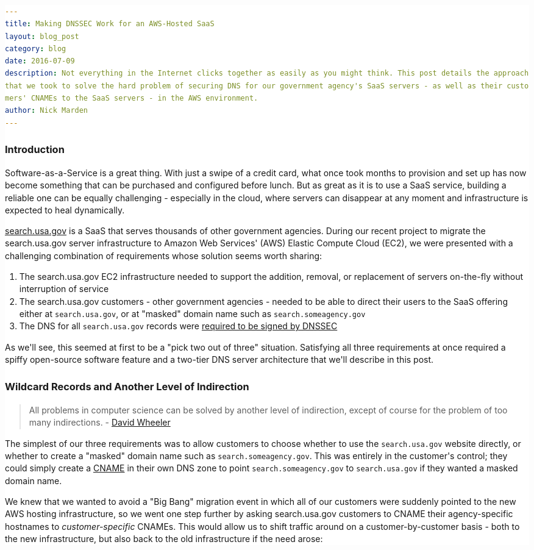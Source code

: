 ```yaml
---
title: Making DNSSEC Work for an AWS-Hosted SaaS
layout: blog_post
category: blog
date: 2016-07-09
description: Not everything in the Internet clicks together as easily as you might think. This post details the approach that we took to solve the hard problem of securing DNS for our government agency's SaaS servers - as well as their customers' CNAMEs to the SaaS servers - in the AWS environment.
author: Nick Marden
---
```


### Introduction

Software-as-a-Service is a great thing. With just a swipe of a credit card, what once took months to provision and set up has now become something that can be purchased and configured before lunch.  But as great as it is to use a SaaS service, building a reliable one can be equally challenging - especially in the cloud, where servers can disappear at any moment and infrastructure is expected to heal dynamically.

[search.usa.gov](http://search.digitalgov.gov/) is a SaaS that serves thousands of other government agencies. During our recent project to migrate the search.usa.gov server infrastructure to Amazon Web Services' (AWS) Elastic Compute Cloud (EC2), we were presented with a challenging combination of requirements whose solution seems worth sharing:

1. The search.usa.gov EC2 infrastructure needed to support the addition, removal, or replacement of servers on-the-fly without interruption of service
1. The search.usa.gov customers - other government agencies - needed to be able to direct their users to the SaaS offering either at `search.usa.gov`, or at "masked" domain name such as `search.someagency.gov`
1. The DNS for all `search.usa.gov` records were [required to be signed by DNSSEC](https://www.whitehouse.gov/sites/default/files/omb/memoranda/fy2008/m08-23.pdf)

As we'll see, this seemed at first to be a "pick two out of three" situation. Satisfying all three requirements at once required a spiffy open-source software feature and a two-tier DNS server architecture that we'll describe in this post.

### Wildcard Records and Another Level of Indirection

> All problems in computer science can be solved by another level of indirection, except of course for the problem of too many indirections. - [David Wheeler](https://en.wikipedia.org/wiki/David_Wheeler_(British_computer_scientist))

The simplest of our three requirements was to allow customers to choose whether to use the `search.usa.gov` website directly, or whether to create a "masked" domain name such as `search.someagency.gov`. This was entirely in the customer's control; they could simply create a [CNAME](https://en.wikipedia.org/wiki/CNAME_record) in their own DNS zone to point `search.someagency.gov` to `search.usa.gov` if they wanted a masked domain name.

We knew that we wanted to avoid a "Big Bang" migration event in which all of our customers were suddenly pointed to the new AWS hosting infrastructure, so we went one step further by asking search.usa.gov customers to CNAME their agency-specific hostnames to _customer-specific_ CNAMEs. This would allow us to shift traffic around on a customer-by-customer basis - both to the new infrastructure, but also back to the old infrastructure if the need arose:
